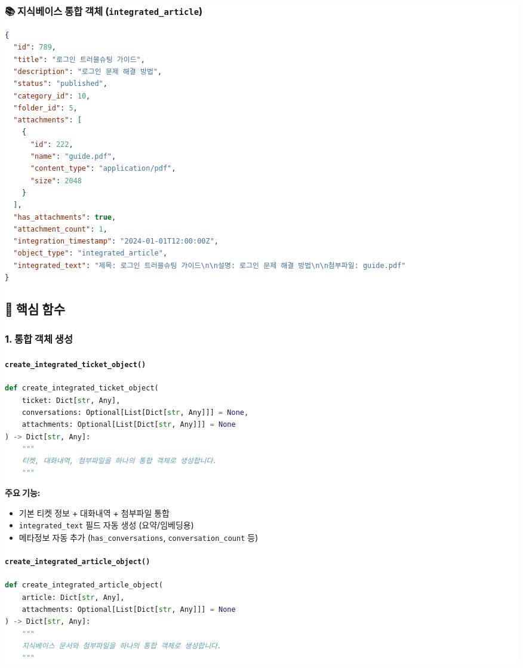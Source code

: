 ### 📚 지식베이스 통합 객체 (`integrated_article`)

```json
{
  "id": 789,
  "title": "로그인 트러블슈팅 가이드",
  "description": "로그인 문제 해결 방법",
  "status": "published",
  "category_id": 10,
  "folder_id": 5,
  "attachments": [
    {
      "id": 222,
      "name": "guide.pdf",
      "content_type": "application/pdf",
      "size": 2048
    }
  ],
  "has_attachments": true,
  "attachment_count": 1,
  "integration_timestamp": "2024-01-01T12:00:00Z",
  "object_type": "integrated_article",
  "integrated_text": "제목: 로그인 트러블슈팅 가이드\n\n설명: 로그인 문제 해결 방법\n\n첨부파일: guide.pdf"
}
```

## 🔧 핵심 함수

### 1. 통합 객체 생성

#### `create_integrated_ticket_object()`

```python
def create_integrated_ticket_object(
    ticket: Dict[str, Any], 
    conversations: Optional[List[Dict[str, Any]]] = None, 
    attachments: Optional[List[Dict[str, Any]]] = None
) -> Dict[str, Any]:
    """
    티켓, 대화내역, 첨부파일을 하나의 통합 객체로 생성합니다.
    """
```

**주요 기능:**
- 기본 티켓 정보 + 대화내역 + 첨부파일 통합
- `integrated_text` 필드 자동 생성 (요약/임베딩용)
- 메타정보 자동 추가 (`has_conversations`, `conversation_count` 등)

#### `create_integrated_article_object()`

```python
def create_integrated_article_object(
    article: Dict[str, Any], 
    attachments: Optional[List[Dict[str, Any]]] = None
) -> Dict[str, Any]:
    """
    지식베이스 문서와 첨부파일을 하나의 통합 객체로 생성합니다.
    """
```
